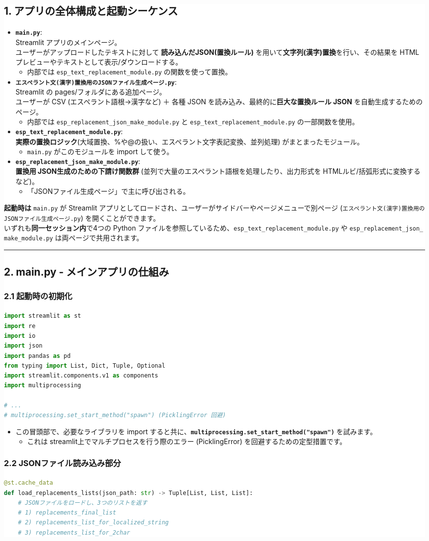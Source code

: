 ## 1. アプリの全体構成と起動シーケンス

- **`main.py`**:  
  Streamlit アプリのメインページ。  
  ユーザーがアップロードしたテキストに対して **読み込んだJSON(置換ルール)** を用いて**文字列(漢字)置換**を行い、その結果を HTMLプレビューやテキストとして表示/ダウンロードする。  
  - 内部では `esp_text_replacement_module.py` の関数を使って置換。  
- **`エスペラント文(漢字)置換用のJSONファイル生成ページ.py`**:  
  Streamlit の pages/フォルダにある追加ページ。  
  ユーザーが CSV (エスペラント語根→漢字など) ＋ 各種 JSON を読み込み、最終的に**巨大な置換ルール JSON** を自動生成するためのページ。  
  - 内部では `esp_replacement_json_make_module.py` と `esp_text_replacement_module.py` の一部関数を使用。  
- **`esp_text_replacement_module.py`**:  
  **実際の置換ロジック**(大域置換、%や@の扱い、エスペラント文字表記変換、並列処理) がまとまったモジュール。  
  - `main.py` がこのモジュールを import して使う。  
- **`esp_replacement_json_make_module.py`**:  
  **置換用 JSON生成のための下請け関数群** (並列で大量のエスペラント語根を処理したり、出力形式を HTMLルビ/括弧形式に変換するなど)。  
  - 「JSONファイル生成ページ」で主に呼び出される。  

**起動時は** `main.py` が Streamlit アプリとしてロードされ、ユーザーがサイドバーやページメニューで別ページ (`エスペラント文(漢字)置換用のJSONファイル生成ページ.py`) を開くことができます。  
いずれも**同一セッション内**で4つの Python ファイルを参照しているため、`esp_text_replacement_module.py` や `esp_replacement_json_make_module.py` は両ページで共用されます。

---

## 2. main.py - メインアプリの仕組み

### 2.1 起動時の初期化

```python
import streamlit as st
import re
import io
import json
import pandas as pd
from typing import List, Dict, Tuple, Optional
import streamlit.components.v1 as components
import multiprocessing

# ...
# multiprocessing.set_start_method("spawn") (PicklingError 回避)
```

- この冒頭部で、必要なライブラリを import すると共に、**`multiprocessing.set_start_method("spawn")`** を試みます。  
  - これは streamlit上でマルチプロセスを行う際のエラー (PicklingError) を回避するための定型措置です。

### 2.2 JSONファイル読み込み部分

```python
@st.cache_data
def load_replacements_lists(json_path: str) -> Tuple[List, List, List]:
    # JSONファイルをロードし、3つのリストを返す
    # 1) replacements_final_list
    # 2) replacements_list_for_localized_string
    # 3) replacements_list_for_2char
```

